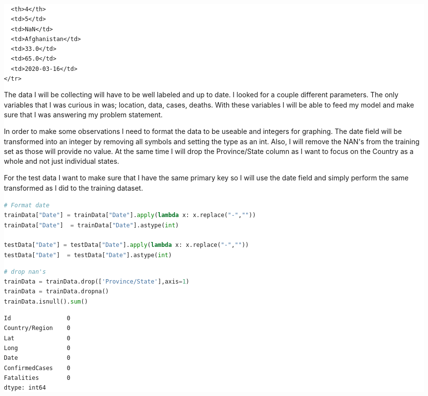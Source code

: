       <th>4</th>
      <td>5</td>
      <td>NaN</td>
      <td>Afghanistan</td>
      <td>33.0</td>
      <td>65.0</td>
      <td>2020-03-16</td>
    </tr>
  </tbody>
</table>
</div>


The data I will be collecting will have to be well labeled and up to date. I looked for a couple different parameters. The only variables that I was curious in was; location, data, cases, deaths. With these variables I will be able to feed my model and make sure that I was answering my problem statement.

In order to make some observations I need to format the data to be useable and integers for graphing.
The date field will be transformed into an integer by removing all symbols and setting the type as an int.
Also, I will remove the NAN's from the training set as those will provide no value.
At the same time I will drop the Province/State column as I want to focus on the Country as a whole and not just individual states.

For the test data I want to make sure that I have the same primary key so I will use the date field and simply perform the same transformed as I did to the training dataset.


```python
# Format date
trainData["Date"] = trainData["Date"].apply(lambda x: x.replace("-",""))
trainData["Date"]  = trainData["Date"].astype(int)

testData["Date"] = testData["Date"].apply(lambda x: x.replace("-",""))
testData["Date"]  = testData["Date"].astype(int)
```


```python
# drop nan's
trainData = trainData.drop(['Province/State'],axis=1)
trainData = trainData.dropna()
trainData.isnull().sum()

```




    Id                0
    Country/Region    0
    Lat               0
    Long              0
    Date              0
    ConfirmedCases    0
    Fatalities        0
    dtype: int64
